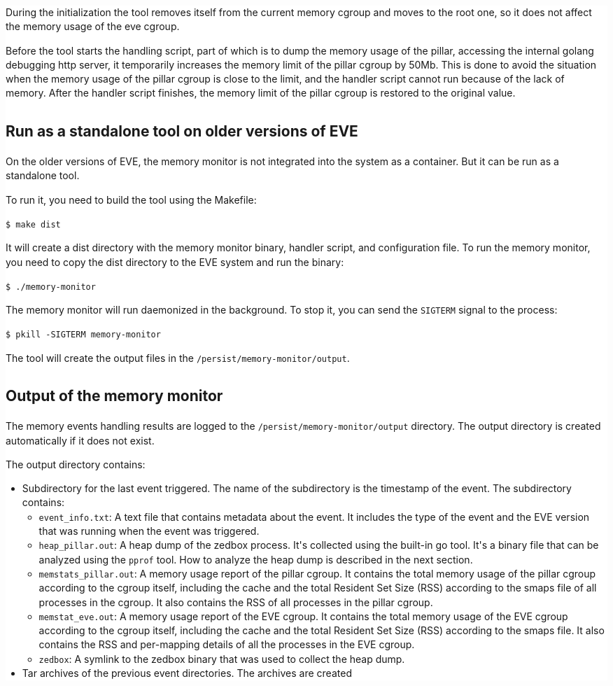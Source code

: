 During the initialization the tool removes itself from the current memory cgroup
and moves to the root one, so it does not affect the memory usage  of the
eve cgroup.

Before the tool starts the handling script, part of which is to dump the memory
usage of the pillar, accessing the internal golang debugging http server, it
temporarily increases the memory limit of the pillar cgroup by 50Mb. This is
done to avoid the situation when the memory usage of the pillar cgroup is close
to the limit, and the handler script cannot run because of the lack of memory.
After the handler script finishes, the memory limit of the pillar cgroup is
restored to the original value.

## Run as a standalone tool on older versions of EVE

On the older versions of EVE, the memory monitor is not integrated into the
system as a container. But it can be run as a standalone tool.

To run it, you need to build the tool using the Makefile:

```shell
$ make dist
```

It will create a dist directory with the memory monitor binary, handler script,
and configuration file. To run the memory monitor, you need to copy the dist
directory to the EVE system and run the binary:

```shell
$ ./memory-monitor
```

The memory monitor will run daemonized in the background. To stop it, you can
send the `SIGTERM` signal to the process:

```shell
$ pkill -SIGTERM memory-monitor
```

The tool will create the output files in the `/persist/memory-monitor/output`.

## Output of the memory monitor

The memory events handling results are logged to the
`/persist/memory-monitor/output` directory. The output directory is created
automatically if it does not exist.

The output directory contains:

* Subdirectory for the last event triggered. The name of the subdirectory is
  the timestamp of the event. The subdirectory contains:
  * `event_info.txt`: A text file that contains metadata about the event. It
    includes the type of the event and the EVE version that was running when the
    event was triggered.
  * `heap_pillar.out`: A heap dump of the zedbox process. It's collected using
    the built-in go tool. It's a binary file that can be analyzed using the
    `pprof` tool. How to analyze the heap dump is described in the next section.
  * `memstats_pillar.out`: A memory usage report of the pillar cgroup. It
    contains the total memory usage of the pillar cgroup according to the cgroup
    itself, including the cache and the total Resident Set Size (RSS)
    according to the smaps file of all processes in the cgroup. It also contains
    the RSS of all processes in the pillar cgroup.
  * `memstat_eve.out`: A memory usage report of the EVE cgroup. It contains the
    total memory usage of the EVE cgroup according to the cgroup itself,
    including the cache and the total Resident Set Size (RSS) according to the
    smaps file. It also contains the RSS and per-mapping details of all the
    processes in the EVE cgroup.
  * `zedbox`: A symlink to the zedbox binary that was used to collect the heap
    dump.
* Tar archives of the previous event directories. The archives are created